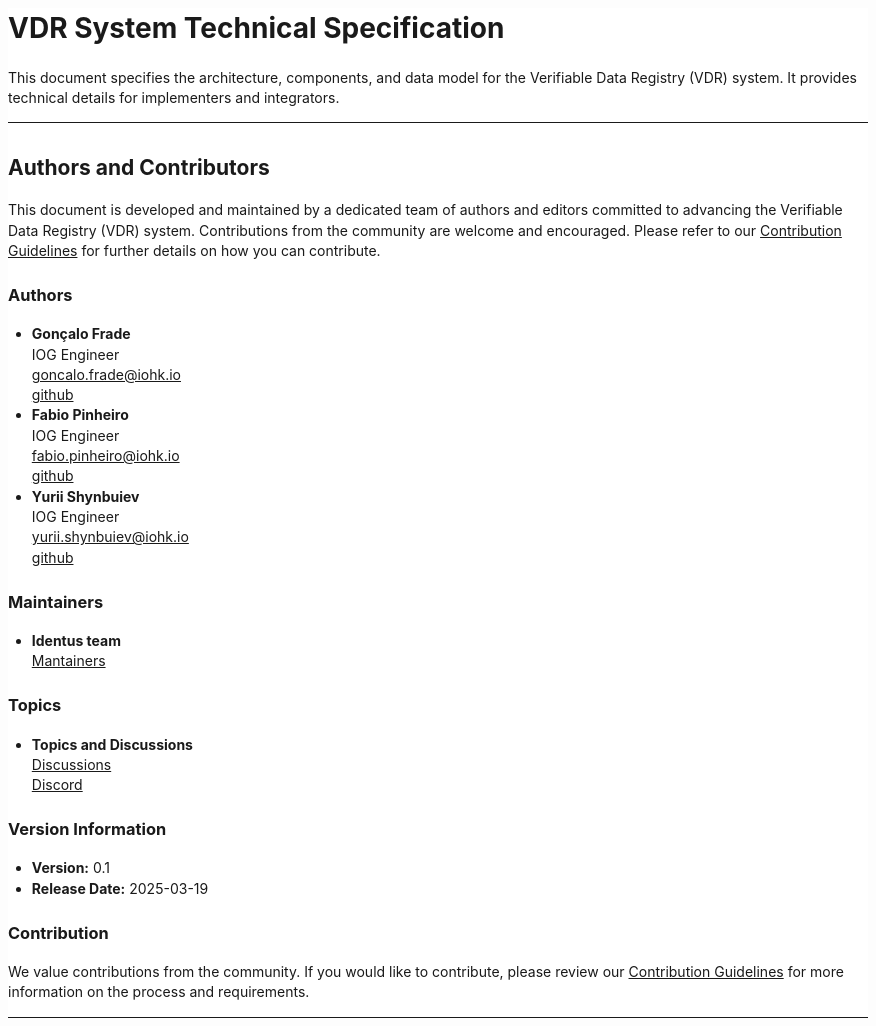 # VDR System Technical Specification

This document specifies the architecture, components, and data model for the Verifiable Data Registry (VDR) system. It provides technical details for implementers and integrators.

---

## Authors and Contributors

This document is developed and maintained by a dedicated team of authors and editors committed to advancing the Verifiable Data Registry (VDR) system.
Contributions from the community are welcome and encouraged.
Please refer to our [Contribution Guidelines](https://github.com/hyperledger-identus/vdr/CONTRIBUTING.md) for further details on how you can contribute.

### Authors

- **Gonçalo Frade** <br>
  IOG Engineer <br>
  [goncalo.frade@iohk.io](mailto:goncalo.frade@iohk.io) <br>
  [github](https://github.com/goncalo-frade-iohk)
- **Fabio Pinheiro** <br>
  IOG Engineer <br>
  [fabio.pinheiro@iohk.io](mailto:fabio.pinheiro@iohk.io) <br>
  [github](https://github.com/FabioPinheiro)
- **Yurii Shynbuiev** <br>
  IOG Engineer <br>
  [yurii.shynbuiev@iohk.io](mailto:yurii.shynbuiev@iohk.io) <br>
  [github](https://github.com./yshyn-iohk)

### Maintainers

- **Identus team** <br>
  [Mantainers](https://github.com/orgs/hyperledger-identus/teams/identus-maintainers)

### Topics

- **Topics and Discussions** <br>
  [Discussions](https://github.com/hyperledger-identus/vdr/discussions) <br>
  [Discord](https://discord.gg/6MRXXxmBkw)

### Version Information

- **Version:** 0.1
- **Release Date:** 2025-03-19

### Contribution

We value contributions from the community.
If you would like to contribute, please review our [Contribution Guidelines](https://github.com/hyperledger-identus/vdr/CONTRIBUTING.md) for more information on the process and requirements.

---